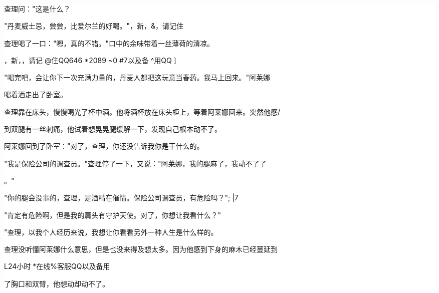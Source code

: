 



查理问："这是什么？





"丹麦威士忌，尝尝，比爱尔兰的好喝。"，新，&，请记住





查理喝了一口："嗯，真的不错。"口中的余味带着一丝薄荷的清凉。



，新，，请记 @住QQ646 *2089 ~0 #7以及备 ^用QQ ]



"喝完吧，会让你下一次充满力量的，丹麦人都把这玩意当春药。我马上回来。"阿莱娜





喝着酒走出了卧室。



查理靠在床头，慢慢喝光了杯中酒。他将酒杯放在床头柜上，等着阿莱娜回来。突然他感/



到双腿有一丝刺痛，他试着想晃晃腿缓解一下，发现自己根本动不了。



阿莱娜回到了卧室："对了，查理，你还没告诉我你是干什么的。





"我是保险公司的调查员。"查理停了一下，又说："阿莱娜，我的腿麻了，我动不了了



。"



"你的腿会没事的，查理，是酒精在催情。保险公司调查员，有危险吗？";  |7





"肯定有危险啊，但是我的肩头有守护天使。对了，你想让我看什么？"



"查理，以我个人经历来说，我想让你看看另外一种人生是什么样的。



查理没听懂阿莱娜什么意思，但是也没来得及想太多。因为他感到下身的麻木已经蔓延到



L24小时 *在线%客服QQ以及备用



了胸口和双臂，他想动却动不了。
